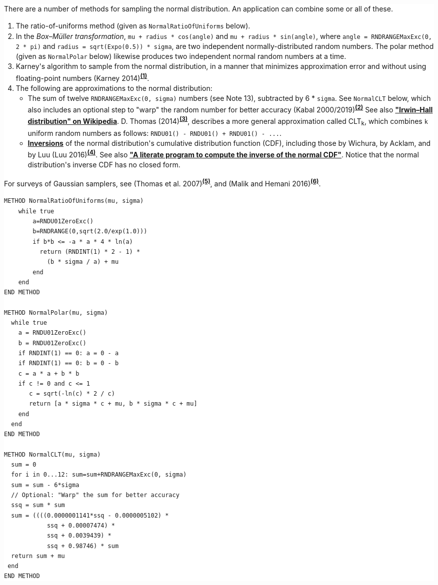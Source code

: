 There are a number of methods for sampling the normal distribution. An application can combine some or all of these.

1. The ratio-of-uniforms method (given as `NormalRatioOfUniforms` below).
2. In the _Box&ndash;Müller transformation_, `mu + radius * cos(angle)` and `mu + radius * sin(angle)`, where `angle = RNDRANGEMaxExc(0, 2 * pi)` and `radius = sqrt(Expo(0.5)) * sigma`, are two independent normally-distributed random numbers.  The polar method (given as `NormalPolar` below) likewise produces two independent normal random numbers at a time.
3. Karney's algorithm to sample from the normal distribution, in a manner that minimizes approximation error and without using floating-point numbers (Karney 2014)<sup>[**(1)**](#Note1)</sup>.
4. The following are approximations to the normal distribution:
    - The sum of twelve `RNDRANGEMaxExc(0, sigma)` numbers (see Note 13), subtracted by 6 * `sigma`. See `NormalCLT` below, which also includes an optional step to "warp" the random number for better accuracy (Kabal 2000/2019)<sup>[**(2)**](#Note2)</sup> See also [**"Irwin&ndash;Hall distribution" on Wikipedia**](https://en.wikipedia.org/wiki/Irwin%E2%80%93Hall_distribution).  D. Thomas (2014)<sup>[**(3)**](#Note3)</sup>, describes a more general approximation called CLT<sub>k</sub>, which combines `k` uniform random numbers as follows: `RNDU01() - RNDU01() + RNDU01() - ...`.
    - [**Inversions**](#Inverse_Transform_Sampling) of the normal distribution's cumulative distribution function (CDF), including those by Wichura, by Acklam, and by Luu (Luu 2016)<sup>[**(4)**](#Note4)</sup>.  See also [**"A literate program to compute the inverse of the normal CDF"**](https://www.johndcook.com/blog/normal_cdf_inverse/).  Notice that the normal distribution's inverse CDF has no closed form.

For surveys of Gaussian samplers, see (Thomas et al. 2007)<sup>[**(5)**](#Note5)</sup>, and (Malik and Hemani 2016)<sup>[**(6)**](#Note6)</sup>.

    METHOD NormalRatioOfUniforms(mu, sigma)
        while true
            a=RNDU01ZeroExc()
            b=RNDRANGE(0,sqrt(2.0/exp(1.0)))
            if b*b <= -a * a * 4 * ln(a)
              return (RNDINT(1) * 2 - 1) *
                (b * sigma / a) + mu
            end
        end
    END METHOD

    METHOD NormalPolar(mu, sigma)
      while true
        a = RNDU01ZeroExc()
        b = RNDU01ZeroExc()
        if RNDINT(1) == 0: a = 0 - a
        if RNDINT(1) == 0: b = 0 - b
        c = a * a + b * b
        if c != 0 and c <= 1
           c = sqrt(-ln(c) * 2 / c)
           return [a * sigma * c + mu, b * sigma * c + mu]
        end
      end
    END METHOD

    METHOD NormalCLT(mu, sigma)
      sum = 0
      for i in 0...12: sum=sum+RNDRANGEMaxExc(0, sigma)
      sum = sum - 6*sigma
      // Optional: "Warp" the sum for better accuracy
      ssq = sum * sum
      sum = ((((0.0000001141*ssq - 0.0000005102) *
                ssq + 0.00007474) *
                ssq + 0.0039439) *
                ssq + 0.98746) * sum
      return sum + mu
     end
    END METHOD
